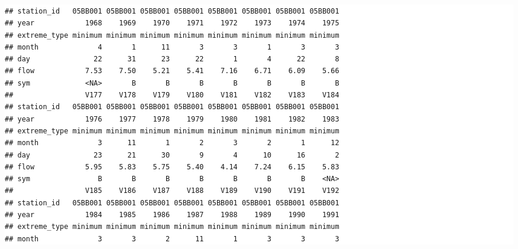    ## station_id   05BB001 05BB001 05BB001 05BB001 05BB001 05BB001 05BB001 05BB001
    ## year            1968    1969    1970    1971    1972    1973    1974    1975
    ## extreme_type minimum minimum minimum minimum minimum minimum minimum minimum
    ## month              4       1      11       3       3       1       3       3
    ## day               22      31      23      22       1       4      22       8
    ## flow            7.53    7.50    5.21    5.41    7.16    6.71    6.09    5.66
    ## sym             <NA>       B       B       B       B       B       B       B
    ##                 V177    V178    V179    V180    V181    V182    V183    V184
    ## station_id   05BB001 05BB001 05BB001 05BB001 05BB001 05BB001 05BB001 05BB001
    ## year            1976    1977    1978    1979    1980    1981    1982    1983
    ## extreme_type minimum minimum minimum minimum minimum minimum minimum minimum
    ## month              3      11       1       2       3       2       1      12
    ## day               23      21      30       9       4      10      16       2
    ## flow            5.95    5.83    5.75    5.40    4.14    7.24    6.15    5.83
    ## sym                B       B       B       B       B       B       B    <NA>
    ##                 V185    V186    V187    V188    V189    V190    V191    V192
    ## station_id   05BB001 05BB001 05BB001 05BB001 05BB001 05BB001 05BB001 05BB001
    ## year            1984    1985    1986    1987    1988    1989    1990    1991
    ## extreme_type minimum minimum minimum minimum minimum minimum minimum minimum
    ## month              3       3       2      11       1       3       3       3